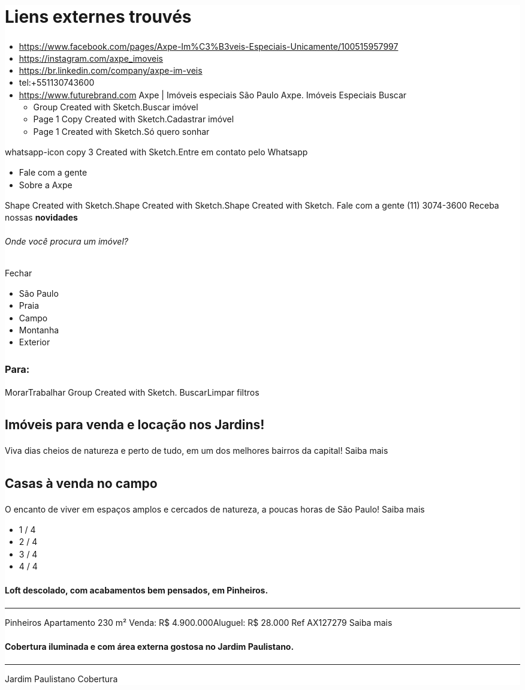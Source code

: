 
# Liens externes trouvés
- https://www.facebook.com/pages/Axpe-Im%C3%B3veis-Especiais-Unicamente/100515957997
- https://instagram.com/axpe_imoveis
- https://br.linkedin.com/company/axpe-im-veis
- tel:+551130743600
- https://www.futurebrand.com
Axpe | Imóveis especiais São Paulo
Axpe. Imóveis Especiais
Buscar
  * Group Created with Sketch.Buscar imóvel
  * Page 1 Copy Created with Sketch.Cadastrar imóvel
  * Page 1 Created with Sketch.Só quero sonhar


whatsapp-icon copy 3 Created with Sketch.Entre em contato pelo Whatsapp
  * Fale com a gente
  * Sobre a Axpe


Shape Created with Sketch.Shape Created with Sketch.Shape Created with Sketch.
Fale com a gente (11) 3074-3600
Receba nossas **novidades**
###### Onde você procura um imóvel?
Fechar
  * São Paulo
  * Praia
  * Campo
  * Montanha
  * Exterior


### Para:
MorarTrabalhar
Group Created with Sketch.
BuscarLimpar filtros
## Imóveis para venda e locação nos Jardins!
Viva dias cheios de natureza e perto de tudo, em um dos melhores bairros da capital!
Saiba mais
## Casas à venda no campo
O encanto de viver em espaços amplos e cercados de natureza, a poucas horas de São Paulo!
Saiba mais
  * 1 / 4
  * 2 / 4
  * 3 / 4
  * 4 / 4


#### Loft descolado, com acabamentos bem pensados, em Pinheiros.
* * *
Pinheiros
Apartamento
230 m²
Venda: R$ 4.900.000Aluguel: R$ 28.000
Ref AX127279
Saiba mais
#### Cobertura iluminada e com área externa gostosa no Jardim Paulistano.
* * *
Jardim Paulistano
Cobertura